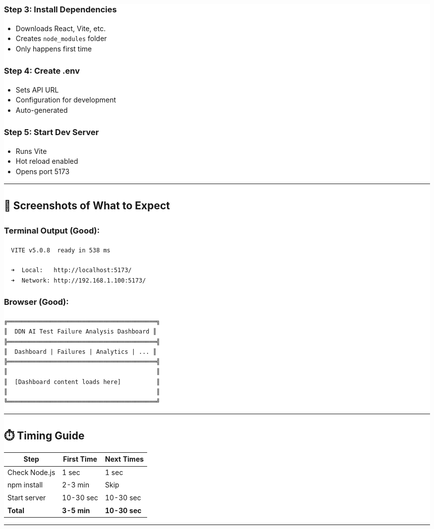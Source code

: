 ### Step 3: Install Dependencies
- Downloads React, Vite, etc.
- Creates `node_modules` folder
- Only happens first time

### Step 4: Create .env
- Sets API URL
- Configuration for development
- Auto-generated

### Step 5: Start Dev Server
- Runs Vite
- Hot reload enabled
- Opens port 5173

---

## 📸 Screenshots of What to Expect

### Terminal Output (Good):
```
  VITE v5.0.8  ready in 538 ms

  ➜  Local:   http://localhost:5173/
  ➜  Network: http://192.168.1.100:5173/
```

### Browser (Good):
```
╔══════════════════════════════════════════╗
║  DDN AI Test Failure Analysis Dashboard ║
╠══════════════════════════════════════════╣
║  Dashboard | Failures | Analytics | ... ║
╠══════════════════════════════════════════╣
║                                          ║
║  [Dashboard content loads here]          ║
║                                          ║
╚══════════════════════════════════════════╝
```

---

## ⏱️ Timing Guide

| Step | First Time | Next Times |
|------|-----------|------------|
| Check Node.js | 1 sec | 1 sec |
| npm install | 2-3 min | Skip |
| Start server | 10-30 sec | 10-30 sec |
| **Total** | **3-5 min** | **10-30 sec** |

---